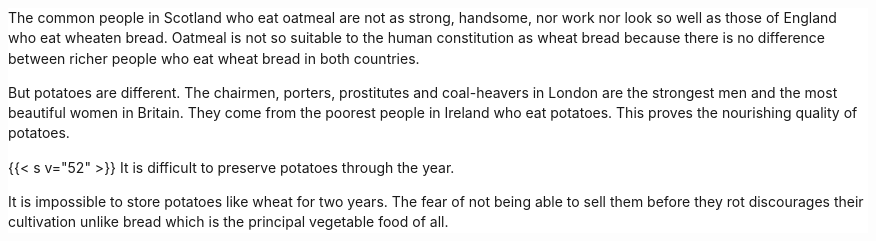 The common people in Scotland who eat oatmeal are not as strong, handsome, nor work nor look so well as those of England who eat wheaten bread.
Oatmeal is not so suitable to the human constitution as wheat bread because there is no difference between richer people who eat wheat bread in both countries.

But potatoes are different.
The chairmen, porters, prostitutes and coal-heavers in London are the strongest men and the most beautiful women in Britain.
They come from the poorest people in Ireland who eat potatoes.
This proves the nourishing quality of potatoes.


{{< s v="52" >}} It is difficult to preserve potatoes through the year.

It is impossible to store potatoes like wheat for two years.
The fear of not being able to sell them before they rot discourages their cultivation unlike bread which is the principal vegetable food of all.
